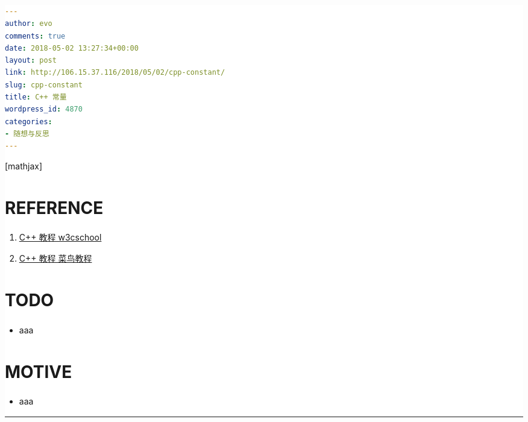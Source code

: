 ```yaml
---
author: evo
comments: true
date: 2018-05-02 13:27:34+00:00
layout: post
link: http://106.15.37.116/2018/05/02/cpp-constant/
slug: cpp-constant
title: C++ 常量
wordpress_id: 4870
categories:
- 随想与反思
---
```




[mathjax]


# REFERENCE





 	
  1. [C++ 教程 w3cschool](https://www.w3cschool.cn/cpp/)

 	
  2. [C++ 教程 菜鸟教程](http://www.runoob.com/cplusplus/cpp-tutorial.html)




# TODO





 	
  * aaa




# MOTIVE





 	
  * aaa





* * *



